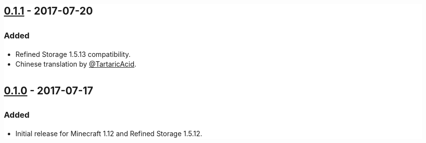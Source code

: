## [0.1.1] - 2017-07-20

### Added

-   Refined Storage 1.5.13 compatibility.
-   Chinese translation by [@TartaricAcid](https://github.com/TartaricAcid).

## [0.1.0] - 2017-07-17

### Added

-   Initial release for Minecraft 1.12 and Refined Storage 1.5.12.

[Unreleased]: https://github.com/refinedmods/refinedstorageaddons/compare/v0.11.0...HEAD

[0.11.0]: https://github.com/refinedmods/refinedstorageaddons/compare/v0.10.0...v0.11.0

[0.10.0]: https://github.com/refinedmods/refinedstorageaddons/compare/v0.9.0...v0.10.0

[0.9.0]: https://github.com/refinedmods/refinedstorageaddons/compare/v0.8.2...v0.9.0

[0.8.2]: https://github.com/refinedmods/refinedstorageaddons/compare/v0.8.1...v0.8.2

[0.8.1]: https://github.com/refinedmods/refinedstorageaddons/compare/vv0.8.0...v0.8.1

[v0.8.0]: https://github.com/refinedmods/refinedstorageaddons/compare/v0.7.4...vv0.8.0

[0.7.4]: https://github.com/refinedmods/refinedstorageaddons/compare/v0.7.3...v0.7.4

[0.7.3]: https://github.com/refinedmods/refinedstorageaddons/compare/v0.7.2...v0.7.3

[0.7.2]: https://github.com/refinedmods/refinedstorageaddons/compare/v0.7.1...v0.7.2

[0.7.1]: https://github.com/refinedmods/refinedstorageaddons/compare/v0.7.0...v0.7.1

[0.7.0]: https://github.com/refinedmods/refinedstorageaddons/compare/v0.6.3...v0.7.0

[0.6.3]: https://github.com/refinedmods/refinedstorageaddons/compare/v0.6.2...v0.6.3

[0.6.2]: https://github.com/refinedmods/refinedstorageaddons/compare/v0.6.1...v0.6.2

[0.6.1]: https://github.com/refinedmods/refinedstorageaddons/compare/v0.6.0...v0.6.1

[0.6.0]: https://github.com/refinedmods/refinedstorageaddons/compare/v0.5.0...v0.6.0

[0.5.0]: https://github.com/refinedmods/refinedstorageaddons/compare/v0.4.5...v0.5.0

[0.4.5]: https://github.com/refinedmods/refinedstorageaddons/compare/v0.4.4...v0.4.5

[0.4.4]: https://github.com/refinedmods/refinedstorageaddons/compare/v0.4.3...v0.4.4

[0.4.3]: https://github.com/refinedmods/refinedstorageaddons/compare/v0.4.2...v0.4.3

[0.4.2]: https://github.com/refinedmods/refinedstorageaddons/compare/v0.4.1...v0.4.2

[0.4.1]: https://github.com/refinedmods/refinedstorageaddons/compare/v0.4.0...v0.4.1

[0.4.0]: https://github.com/refinedmods/refinedstorageaddons/compare/v0.3.0...v0.4.0

[0.3.0]: https://github.com/refinedmods/refinedstorageaddons/compare/v0.2.0...v0.3.0

[0.2.0]: https://github.com/refinedmods/refinedstorageaddons/compare/v0.1.1...v0.2.0

[0.1.1]: https://github.com/refinedmods/refinedstorageaddons/compare/v0.1.0...v0.1.1

[0.1.0]: https://github.com/refinedmods/refinedstorageaddons/releases/tag/v0.1.0
